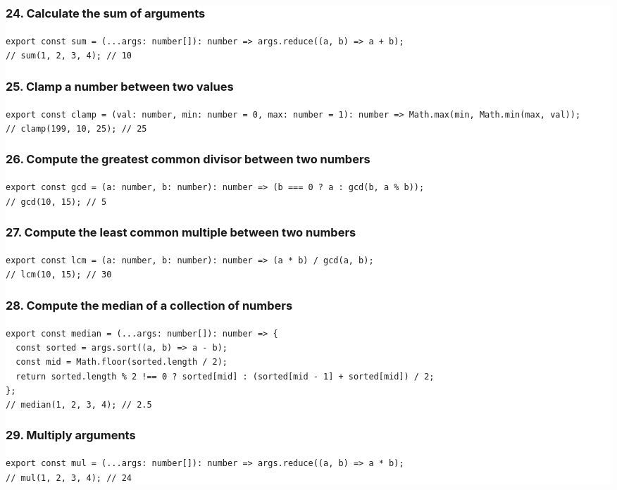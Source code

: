 ### 24. Calculate the sum of arguments

```tsx
export const sum = (...args: number[]): number => args.reduce((a, b) => a + b);
// sum(1, 2, 3, 4); // 10

```

### 25. Clamp a number between two values

```tsx
export const clamp = (val: number, min: number = 0, max: number = 1): number => Math.max(min, Math.min(max, val));
// clamp(199, 10, 25); // 25

```

### 26. Compute the greatest common divisor between two numbers

```tsx
export const gcd = (a: number, b: number): number => (b === 0 ? a : gcd(b, a % b));
// gcd(10, 15); // 5

```

### 27. Compute the least common multiple between two numbers

```tsx
export const lcm = (a: number, b: number): number => (a * b) / gcd(a, b);
// lcm(10, 15); // 30

```

### 28. Compute the median of a collection of numbers

```tsx
export const median = (...args: number[]): number => {
  const sorted = args.sort((a, b) => a - b);
  const mid = Math.floor(sorted.length / 2);
  return sorted.length % 2 !== 0 ? sorted[mid] : (sorted[mid - 1] + sorted[mid]) / 2;
};
// median(1, 2, 3, 4); // 2.5

```

### 29. Multiply arguments

```tsx
export const mul = (...args: number[]): number => args.reduce((a, b) => a * b);
// mul(1, 2, 3, 4); // 24

```

